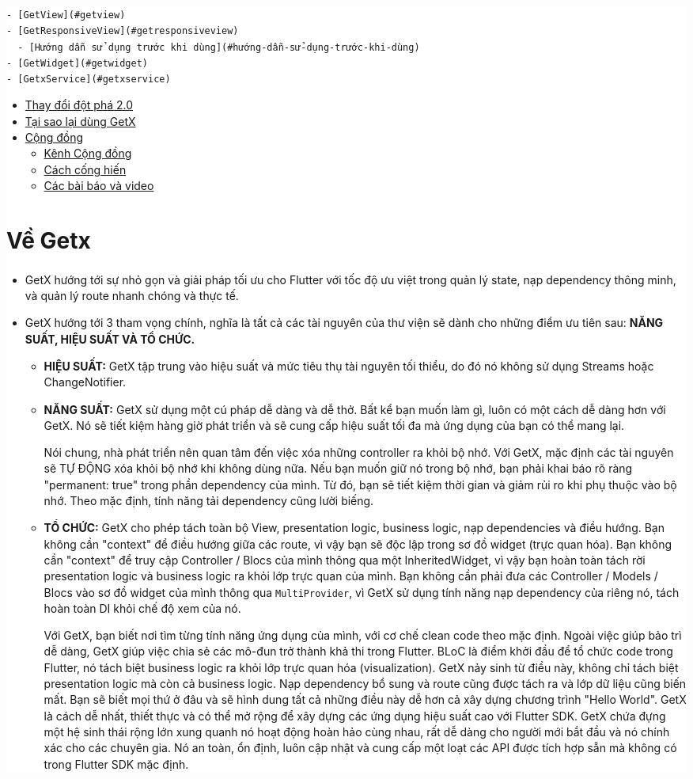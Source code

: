     - [GetView](#getview)
    - [GetResponsiveView](#getresponsiveview)
      - [Hướng dẫn sử dụng trước khi dùng](#hướng-dẫn-sử-dụng-trước-khi-dùng)
    - [GetWidget](#getwidget)
    - [GetxService](#getxservice)
- [Thay đổi đột phá 2.0](#thay-đổi-đột-phá-2.0)
- [Tại sao lại dùng GetX](#tại-sao-lại-dùng-getx)
- [Cộng đồng](#cộng-đồng)
  - [Kênh Cộng đồng](#kênh-cộng-đồng)
  - [Cách cống hiến](#cách-cống-hiến)
  - [Các bài báo và video](#các-bài-báo-và-video)

# Về Getx

- GetX hướng tới sự nhỏ gọn và giải pháp tối ưu cho Flutter với tốc độ ưu việt trong quản lý state, nạp dependency thông minh, và quản lý route nhanh chóng và thực tế.

- GetX hướng tới 3 tham vọng chính, nghĩa là tất cả các tài nguyên của thư viện sẽ dành cho những điểm ưu tiên sau: **NĂNG SUẤT, HIỆU SUẤT VÀ TỔ CHỨC.**

  - **HIỆU SUẤT:** GetX tập trung vào hiệu suất và mức tiêu thụ tài nguyên tối thiểu, do đó nó không sử dụng Streams hoặc ChangeNotifier.

  - **NĂNG SUẤT:** GetX sử dụng một cú pháp dễ dàng và dễ thở. Bất kể bạn muốn làm gì, luôn có một cách dễ dàng hơn với GetX. Nó sẽ tiết kiệm hàng giờ phát triển và sẽ cung cấp hiệu suất tối đa mà ứng dụng của bạn có thể mang lại.

    Nói chung, nhà phát triển nên quan tâm đến việc xóa những controller ra khỏi bộ nhớ. Với GetX, mặc định các tài nguyên sẽ
    TỰ ĐỘNG xóa khỏi bộ nhớ khi không dùng nữa. Nếu bạn muốn giữ nó trong bộ nhớ, bạn phải khai báo rõ ràng "permanent: true" trong phần dependency của mình. Từ đó, bạn sẽ tiết kiệm thời gian và giảm rủi ro khi phụ thuộc vào bộ nhớ. Theo mặc định, tính năng tải dependency cũng lười biếng.

  - **TỔ CHỨC:**
    GetX cho phép tách toàn bộ View, presentation logic, business logic, nạp dependencies và điều hướng. Bạn không cần "context" để điều hướng giữa các route, vì vậy bạn sẽ độc lập trong sơ đồ widget (trực quan hóa). Bạn không cần "context" để truy cập Controller / Blocs của mình thông qua một InheritedWidget, vì vậy bạn hoàn toàn tách rời presentation logic và business logic ra khỏi lớp trực quan của mình. Bạn không cần phải đưa các Controller / Models / Blocs vào sơ đồ widget của mình thông qua `MultiProvider`, vì GetX sử dụng tính năng nạp dependency của riêng nó, tách hoàn toàn DI khỏi chế độ xem của nó.

    Với GetX, bạn biết nơi tìm từng tính năng ứng dụng của mình, với cơ chế clean code theo mặc định. Ngoài việc giúp bảo trì dễ dàng, GetX giúp việc chia sẻ các mô-đun trở thành khả thi trong Flutter.
    BLoC là điểm khởi đầu để tổ chức code trong Flutter, nó tách biệt business logic ra khỏi lớp trực quan hóa (visualization). GetX nảy sinh từ điều này, không chỉ tách biệt presentation logic mà còn cả business logic. Nạp dependency bổ sung và route cũng được tách ra và lớp dữ liệu cũng biến mất. Bạn sẽ biết mọi thứ ở đâu và sẽ hình dung tất cả những điều này dễ hơn cả xây dựng chương trình "Hello World".
    GetX là cách dễ nhất, thiết thực và có thể mở rộng để xây dựng các ứng dụng hiệu suất cao với Flutter SDK. GetX chứa đựng một hệ sinh thái rộng lớn xung quanh nó hoạt động hoàn hảo cùng nhau, rất dễ dàng cho người mới bắt đầu và nó chính xác cho các chuyên gia. Nó an toàn, ổn định, luôn cập nhật và cung cấp một loạt các API được tích hợp sẵn mà không có trong Flutter SDK mặc định.
